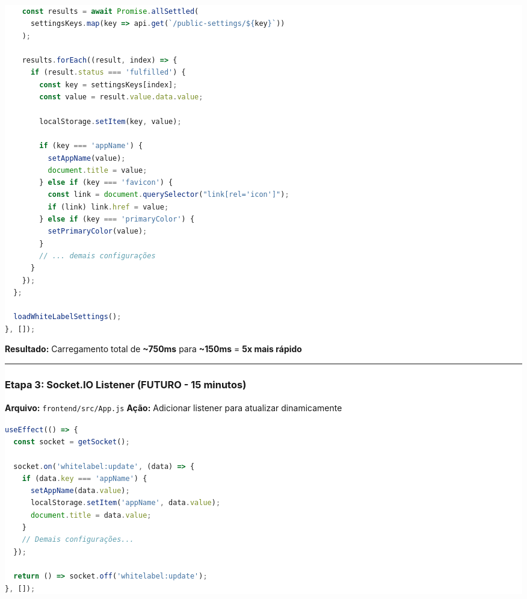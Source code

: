 ```javascript
    const results = await Promise.allSettled(
      settingsKeys.map(key => api.get(`/public-settings/${key}`))
    );

    results.forEach((result, index) => {
      if (result.status === 'fulfilled') {
        const key = settingsKeys[index];
        const value = result.value.data.value;

        localStorage.setItem(key, value);

        if (key === 'appName') {
          setAppName(value);
          document.title = value;
        } else if (key === 'favicon') {
          const link = document.querySelector("link[rel='icon']");
          if (link) link.href = value;
        } else if (key === 'primaryColor') {
          setPrimaryColor(value);
        }
        // ... demais configurações
      }
    });
  };

  loadWhiteLabelSettings();
}, []);
```

**Resultado:** Carregamento total de **~750ms** para **~150ms** = **5x mais rápido**

---

### Etapa 3: Socket.IO Listener (FUTURO - 15 minutos)

**Arquivo:** `frontend/src/App.js`
**Ação:** Adicionar listener para atualizar dinamicamente

```javascript
useEffect(() => {
  const socket = getSocket();

  socket.on('whitelabel:update', (data) => {
    if (data.key === 'appName') {
      setAppName(data.value);
      localStorage.setItem('appName', data.value);
      document.title = data.value;
    }
    // Demais configurações...
  });

  return () => socket.off('whitelabel:update');
}, []);
```
